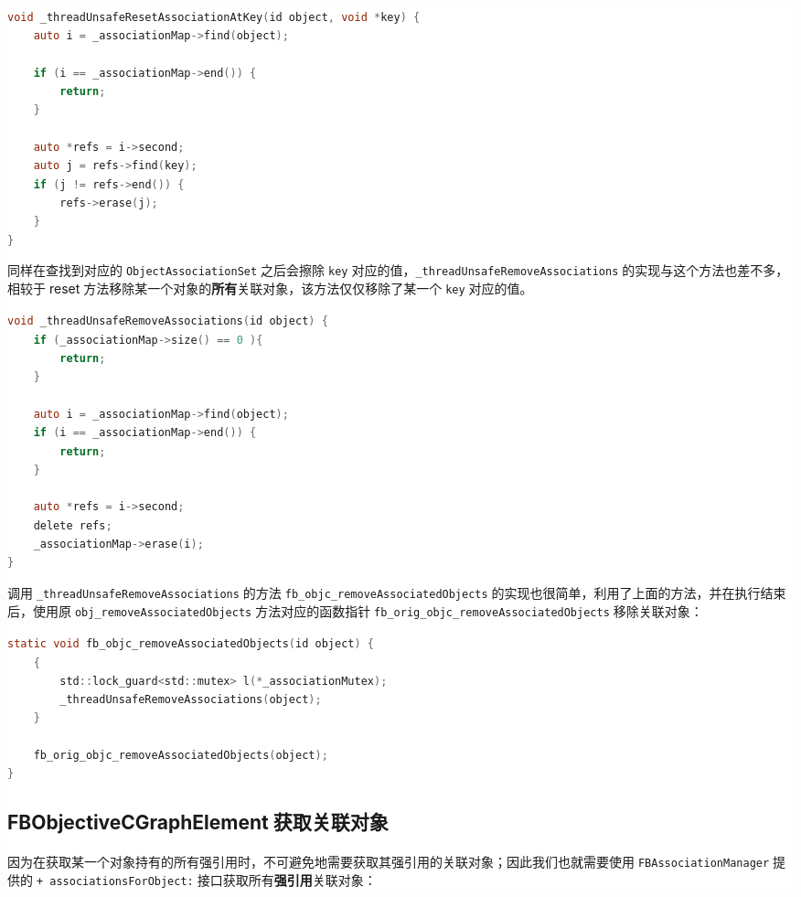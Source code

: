 ```objectivec
void _threadUnsafeResetAssociationAtKey(id object, void *key) {
	auto i = _associationMap->find(object);
	
	if (i == _associationMap->end()) {
		return;
	}
	
	auto *refs = i->second;
	auto j = refs->find(key);
	if (j != refs->end()) {
		refs->erase(j);
	}
}
```

同样在查找到对应的 `ObjectAssociationSet` 之后会擦除 `key` 对应的值，`_threadUnsafeRemoveAssociations` 的实现与这个方法也差不多，相较于 reset 方法移除某一个对象的**所有**关联对象，该方法仅仅移除了某一个 `key` 对应的值。

```objectivec
void _threadUnsafeRemoveAssociations(id object) {
	if (_associationMap->size() == 0 ){
		return;
	}

	auto i = _associationMap->find(object);
	if (i == _associationMap->end()) {
		return;
	}

	auto *refs = i->second;
	delete refs;
	_associationMap->erase(i);
}
```


调用 `_threadUnsafeRemoveAssociations` 的方法 `fb_objc_removeAssociatedObjects` 的实现也很简单，利用了上面的方法，并在执行结束后，使用原 `obj_removeAssociatedObjects` 方法对应的函数指针 `fb_orig_objc_removeAssociatedObjects` 移除关联对象：

```objectivec
static void fb_objc_removeAssociatedObjects(id object) {
	{
		std::lock_guard<std::mutex> l(*_associationMutex);
		_threadUnsafeRemoveAssociations(object);
	}

	fb_orig_objc_removeAssociatedObjects(object);
}
```

## FBObjectiveCGraphElement 获取关联对象

因为在获取某一个对象持有的所有强引用时，不可避免地需要获取其强引用的关联对象；因此我们也就需要使用 `FBAssociationManager` 提供的 `+ associationsForObject:` 接口获取所有**强引用**关联对象：
